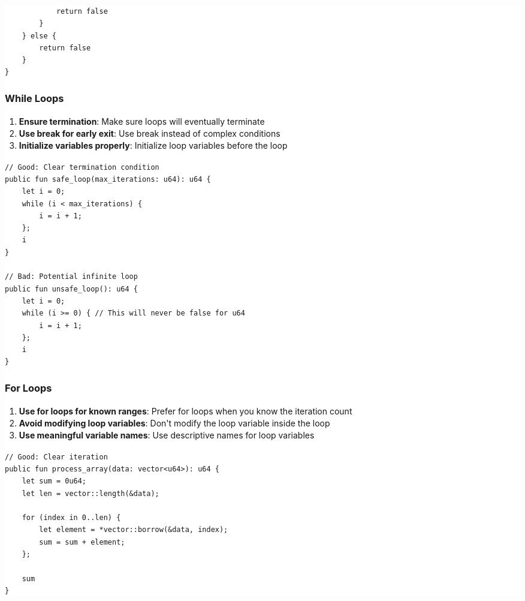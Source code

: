 ```move
            return false
        }
    } else {
        return false
    }
}
```

### While Loops

1. **Ensure termination**: Make sure loops will eventually terminate
2. **Use break for early exit**: Use break instead of complex conditions
3. **Initialize variables properly**: Initialize loop variables before the loop

```move
// Good: Clear termination condition
public fun safe_loop(max_iterations: u64): u64 {
    let i = 0;
    while (i < max_iterations) {
        i = i + 1;
    };
    i
}

// Bad: Potential infinite loop
public fun unsafe_loop(): u64 {
    let i = 0;
    while (i >= 0) { // This will never be false for u64
        i = i + 1;
    };
    i
}
```

### For Loops

1. **Use for loops for known ranges**: Prefer for loops when you know the iteration count
2. **Avoid modifying loop variables**: Don't modify the loop variable inside the loop
3. **Use meaningful variable names**: Use descriptive names for loop variables

```move
// Good: Clear iteration
public fun process_array(data: vector<u64>): u64 {
    let sum = 0u64;
    let len = vector::length(&data);
    
    for (index in 0..len) {
        let element = *vector::borrow(&data, index);
        sum = sum + element;
    };
    
    sum
}
```
